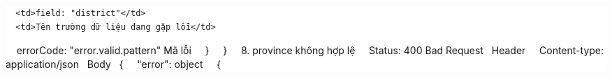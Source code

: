       <td>field: "district"</td>
      <td>Tên trường dữ liệu đang gặp lỗi</td>
  </tr>
  <tr>
      <td>&nbsp;</td>
      <td>&nbsp;</td>
      <td>errorCode: "error.valid.pattern"</td>
      <td>Mã lỗi</td>
  </tr>
  <tr>
      <td>&nbsp;</td>
      <td>&nbsp;</td>
      <td>&#125;</td>
      <td>&nbsp;</td>
  </tr>
  <tr>
      <td>&nbsp;</td>
       <td>&#125;</td>
      <td>&nbsp;</td>
      <td>&nbsp;</td>
  </tr>
  <tr>
      <td colspan="3">8. province không hợp lệ</td>
      <td>&nbsp;</td>
  </tr>
  <tr>
      <td>&nbsp;</td>
      <td colspan="2">Status: 400 Bad Request</td>
      <td></td>
  </tr>
  <tr>
      <td>&nbsp;</td>
      <td colspan="2">Header</td>
      <td></td>
  </tr>
  <tr>
      <td>&nbsp;</td>
      <td>&nbsp;</td>
      <td>Content-type: application/json</td>
      <td></td>
  </tr>
  <tr>
      <td>&nbsp;</td>
      <td colspan="2">Body</td>
      <td></td>
  </tr>
  <tr>
      <td>&nbsp;</td>
      <td colspan="2">&#123;</td>
      <td></td>
  </tr>
  <tr>
      <td>&nbsp;</td>
      <td>&nbsp;</td>
      <td>"error": object</td>
      <td></td>
  </tr>
  <tr>
      <td>&nbsp;</td>
      <td>&nbsp;</td>
      <td>&#123;</td>
      <td>&nbsp;</td>
  </tr>
   <tr>